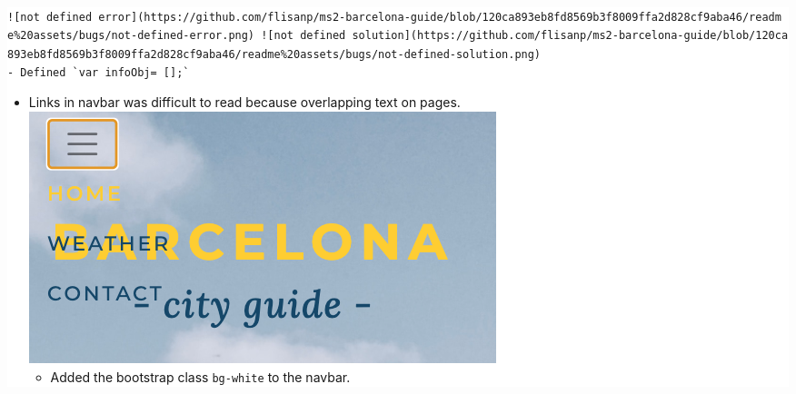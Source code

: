     ![not defined error](https://github.com/flisanp/ms2-barcelona-guide/blob/120ca893eb8fd8569b3f8009ffa2d828cf9aba46/readme%20assets/bugs/not-defined-error.png) ![not defined solution](https://github.com/flisanp/ms2-barcelona-guide/blob/120ca893eb8fd8569b3f8009ffa2d828cf9aba46/readme%20assets/bugs/not-defined-solution.png)
    - Defined `var infoObj= [];`

- Links in navbar was difficult to read because overlapping text on pages.
![menu links overlapping](https://github.com/flisanp/ms2-barcelona-guide/blob/5b2719de928c21d56b34213f628b4a3a61b8b030/readme%20assets/bugs/menu-links-overlapping.png)
   - Added the bootstrap class `bg-white` to the navbar.
